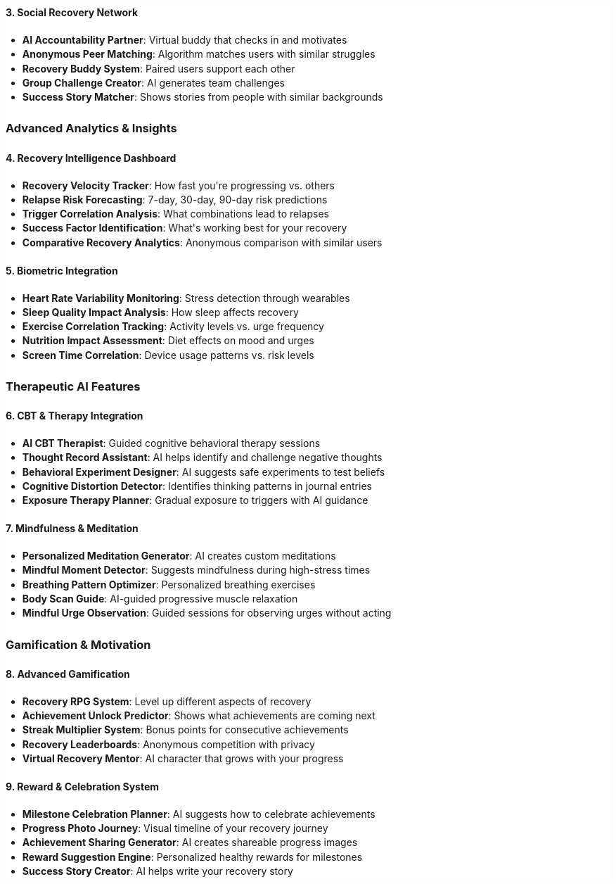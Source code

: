 #### 3. Social Recovery Network
- **AI Accountability Partner**: Virtual buddy that checks in and motivates
- **Anonymous Peer Matching**: Algorithm matches users with similar struggles
- **Recovery Buddy System**: Paired users support each other
- **Group Challenge Creator**: AI generates team challenges
- **Success Story Matcher**: Shows stories from people with similar backgrounds

### Advanced Analytics & Insights

#### 4. Recovery Intelligence Dashboard
- **Recovery Velocity Tracker**: How fast you're progressing vs. others
- **Relapse Risk Forecasting**: 7-day, 30-day, 90-day risk predictions
- **Trigger Correlation Analysis**: What combinations lead to relapses
- **Success Factor Identification**: What's working best for your recovery
- **Comparative Recovery Analytics**: Anonymous comparison with similar users

#### 5. Biometric Integration
- **Heart Rate Variability Monitoring**: Stress detection through wearables
- **Sleep Quality Impact Analysis**: How sleep affects recovery
- **Exercise Correlation Tracking**: Activity levels vs. urge frequency
- **Nutrition Impact Assessment**: Diet effects on mood and urges
- **Screen Time Correlation**: Device usage patterns vs. risk levels

### Therapeutic AI Features

#### 6. CBT & Therapy Integration
- **AI CBT Therapist**: Guided cognitive behavioral therapy sessions
- **Thought Record Assistant**: AI helps identify and challenge negative thoughts
- **Behavioral Experiment Designer**: AI suggests safe experiments to test beliefs
- **Cognitive Distortion Detector**: Identifies thinking patterns in journal entries
- **Exposure Therapy Planner**: Gradual exposure to triggers with AI guidance

#### 7. Mindfulness & Meditation
- **Personalized Meditation Generator**: AI creates custom meditations
- **Mindful Moment Detector**: Suggests mindfulness during high-stress times
- **Breathing Pattern Optimizer**: Personalized breathing exercises
- **Body Scan Guide**: AI-guided progressive muscle relaxation
- **Mindful Urge Observation**: Guided sessions for observing urges without acting

### Gamification & Motivation

#### 8. Advanced Gamification
- **Recovery RPG System**: Level up different aspects of recovery
- **Achievement Unlock Predictor**: Shows what achievements are coming next
- **Streak Multiplier System**: Bonus points for consecutive achievements
- **Recovery Leaderboards**: Anonymous competition with privacy
- **Virtual Recovery Mentor**: AI character that grows with your progress

#### 9. Reward & Celebration System
- **Milestone Celebration Planner**: AI suggests how to celebrate achievements
- **Progress Photo Journey**: Visual timeline of your recovery journey
- **Achievement Sharing Generator**: AI creates shareable progress images
- **Reward Suggestion Engine**: Personalized healthy rewards for milestones
- **Success Story Creator**: AI helps write your recovery story
